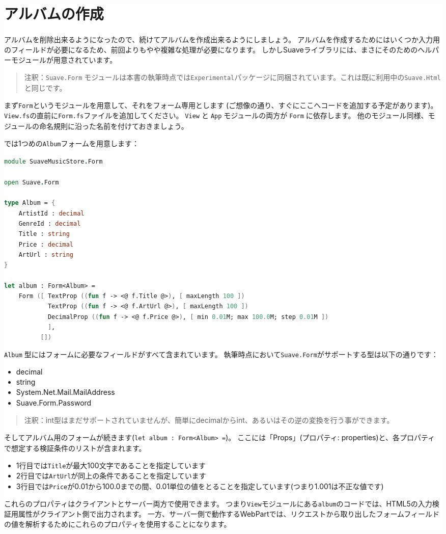 # アルバムの作成

アルバムを削除出来るようになったので、続けてアルバムを作成出来るようにしましょう。
アルバムを作成するためにはいくつか入力用のフィールドが必要になるため、前回よりもやや複雑な処理が必要になります。
しかしSuaveライブラリには、まさにそのためのヘルパーモジュールが用意されています。

> 注釈：`Suave.Form` モジュールは本書の執筆時点では`Experimental`パッケージに同梱されています。これは既に利用中の`Suave.Html`と同じです。

まず`Form`というモジュールを用意して、それをフォーム専用とします
(ご想像の通り、すぐにここへコードを追加する予定があります)。
`View.fs`の直前に`Form.fs`ファイルを追加してください。
`View` と `App` モジュールの両方が `Form` に依存します。
他のモジュール同様、モジュールの命名規則に沿った名前を付けておきましょう。

では1つめの`Album`フォームを用意します：

```fsharp
module SuaveMusicStore.Form

open Suave.Form

type Album = {
    ArtistId : decimal
    GenreId : decimal
    Title : string
    Price : decimal
    ArtUrl : string
}

let album : Form<Album> = 
    Form ([ TextProp ((fun f -> <@ f.Title @>), [ maxLength 100 ])
            TextProp ((fun f -> <@ f.ArtUrl @>), [ maxLength 100 ])
            DecimalProp ((fun f -> <@ f.Price @>), [ min 0.01M; max 100.0M; step 0.01M ])
            ],
          [])
```

`Album` 型にはフォームに必要なフィールドがすべて含まれています。
執筆時点において`Suave.Form`がサポートする型は以下の通りです：

- decimal
- string
- System.Net.Mail.MailAddress
- Suave.Form.Password

> 注釈：int型はまだサポートされていませんが、簡単にdecimalからint、あるいはその逆の変換を行う事ができます。

そしてアルバム用のフォームが続きます(`let album : Form<Album> =`)。
ここには「Props」(プロパティ: properties)と、各プロパティで想定する検証条件のリストが含まれます。

- 1行目では`Title`が最大100文字であることを指定しています
- 2行目では`ArtUrl`が同上の条件であることを指定しています
- 3行目では`Price`が0.01から100.0までの間、0.01単位の値をとることを指定しています(つまり1.001は不正な値です)

これらのプロパティはクライアントとサーバー両方で使用できます。
つまり`View`モジュールにある`album`のコードでは、HTML5の入力検証用属性がクライアント側で出力されます。
一方、サーバー側で動作するWebPartでは、リクエストから取り出したフォームフィールドの値を解析するためにこれらのプロパティを使用することになります。
